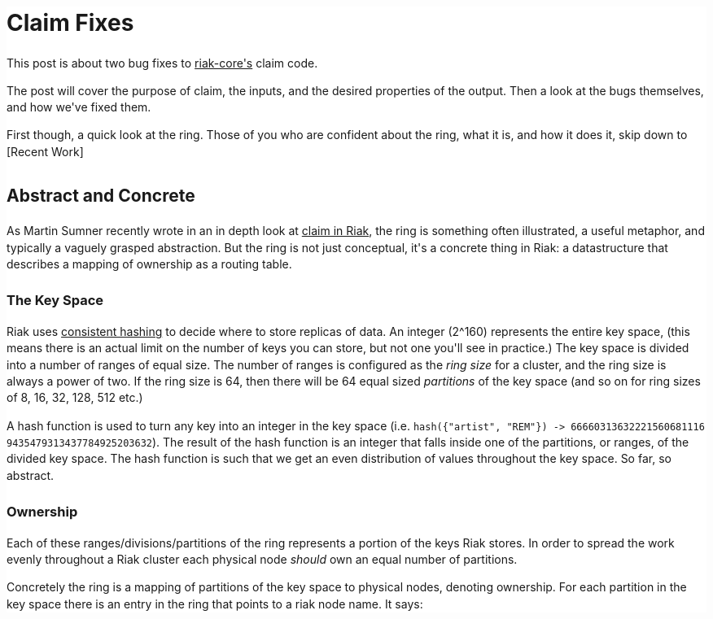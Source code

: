 # Claim Fixes

This post is about two bug fixes to [riak-core's]() claim code.

The post will cover the purpose of claim, the inputs, and the desired
properties of the output. Then a look at the bugs themselves, and how
we've fixed them.

First though, a quick look at the ring. Those of you who are confident
about the ring, what it is, and how it does it, skip down to [Recent Work]

## Abstract and Concrete

As Martin Sumner recently wrote in an in depth look at
[claim in Riak](), the ring is something often illustrated, a useful
metaphor, and typically a vaguely grasped abstraction. But the ring is
not just conceptual, it's a concrete thing in Riak: a datastructure
that describes a mapping of ownership as a routing table.

### The Key Space

Riak uses
[consistent hashing](https://en.wikipedia.org/wiki/Consistent_hashing)
to decide where to store replicas of data. An integer (2^160)
represents the entire key space, (this means there is an actual limit
on the number of keys you can store, but not one you'll see in
practice.) The key space is divided into a number of ranges of equal
size. The number of ranges is configured as the _ring size_ for a
cluster, and the ring size is always a power of two. If the ring size
is 64, then there will be 64 equal sized _partitions_ of the key space
(and so on for ring sizes of 8, 16, 32, 128, 512 etc.)

A hash function is used to turn any key into an integer in the key
space (i.e. `hash({"artist", "REM"}) ->
666603136322215606811169435479313437784925203632`). The result of the
hash function is an integer that falls inside one of the partitions,
or ranges, of the divided key space. The hash function is such that we
get an even distribution of values throughout the key space. So far,
so abstract.

### Ownership

Each of these ranges/divisions/partitions of the ring represents a
portion of the keys Riak stores. In order to spread the work evenly
throughout a Riak cluster each physical node _should_ own an equal
number of partitions.

Concretely the ring is a mapping of partitions of the key space to
physical nodes, denoting ownership. For each partition in the key
space there is an entry in the ring that points to a riak node
name. It says:
